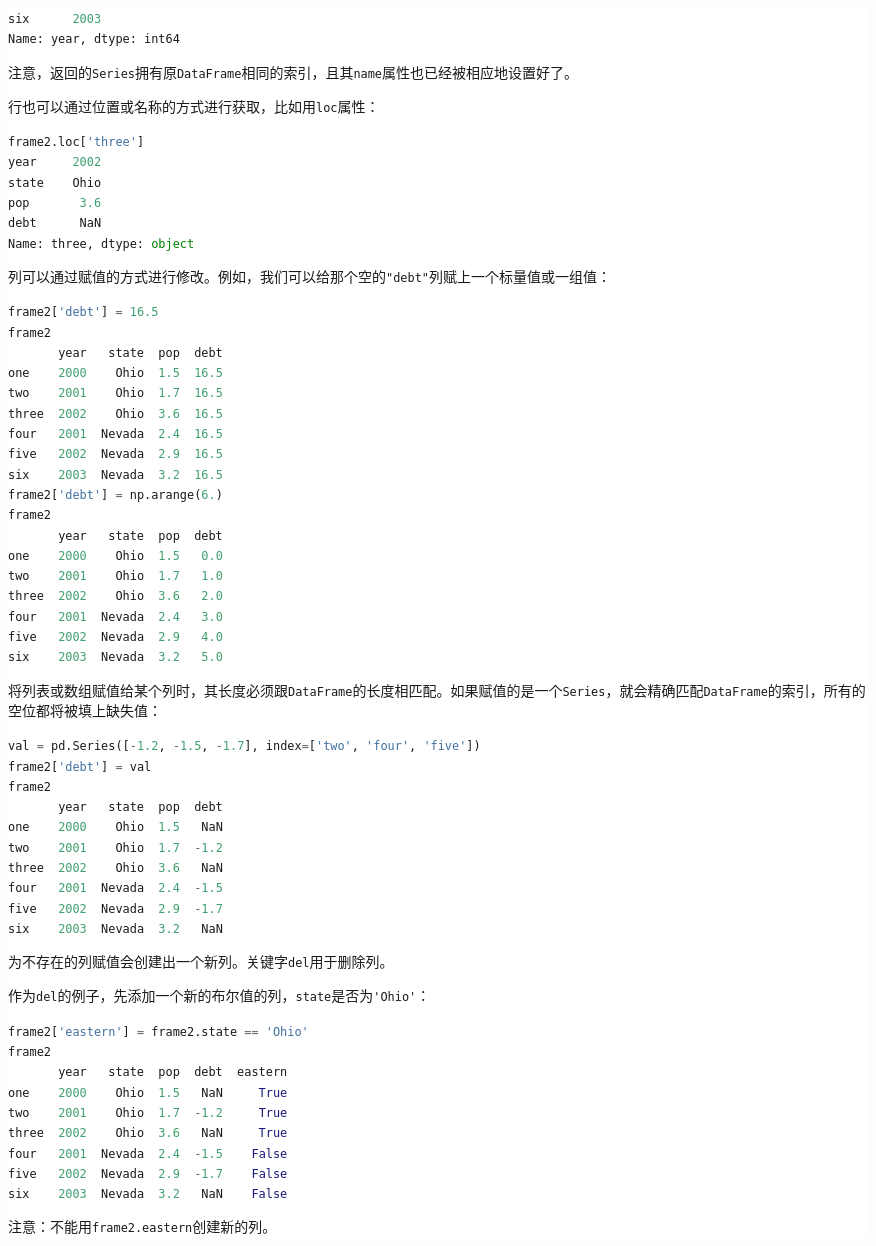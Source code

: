 ```python
six      2003
Name: year, dtype: int64
```
注意，返回的`Series`拥有原`DataFrame`相同的索引，且其`name`属性也已经被相应地设置好了。

行也可以通过位置或名称的方式进行获取，比如用`loc`属性：
```python
frame2.loc['three']
year     2002
state    Ohio
pop       3.6
debt      NaN
Name: three, dtype: object
```
列可以通过赋值的方式进行修改。例如，我们可以给那个空的`"debt"`列赋上一个标量值或一组值：
```python
frame2['debt'] = 16.5
frame2
       year   state  pop  debt
one    2000    Ohio  1.5  16.5
two    2001    Ohio  1.7  16.5
three  2002    Ohio  3.6  16.5
four   2001  Nevada  2.4  16.5
five   2002  Nevada  2.9  16.5
six    2003  Nevada  3.2  16.5
frame2['debt'] = np.arange(6.)
frame2
       year   state  pop  debt
one    2000    Ohio  1.5   0.0
two    2001    Ohio  1.7   1.0
three  2002    Ohio  3.6   2.0
four   2001  Nevada  2.4   3.0
five   2002  Nevada  2.9   4.0
six    2003  Nevada  3.2   5.0
```
将列表或数组赋值给某个列时，其长度必须跟`DataFrame`的长度相匹配。如果赋值的是一个`Series`，就会精确匹配`DataFrame`的索引，所有的空位都将被填上缺失值：
```python
val = pd.Series([-1.2, -1.5, -1.7], index=['two', 'four', 'five'])
frame2['debt'] = val
frame2
       year   state  pop  debt
one    2000    Ohio  1.5   NaN
two    2001    Ohio  1.7  -1.2
three  2002    Ohio  3.6   NaN
four   2001  Nevada  2.4  -1.5
five   2002  Nevada  2.9  -1.7
six    2003  Nevada  3.2   NaN
```
为不存在的列赋值会创建出一个新列。关键字`del`用于删除列。

作为`del`的例子，先添加一个新的布尔值的列，`state`是否为`'Ohio'`：
```python
frame2['eastern'] = frame2.state == 'Ohio'
frame2
       year   state  pop  debt  eastern
one    2000    Ohio  1.5   NaN     True
two    2001    Ohio  1.7  -1.2     True
three  2002    Ohio  3.6   NaN     True
four   2001  Nevada  2.4  -1.5    False
five   2002  Nevada  2.9  -1.7    False
six    2003  Nevada  3.2   NaN    False
```
注意：不能用`frame2.eastern`创建新的列。
